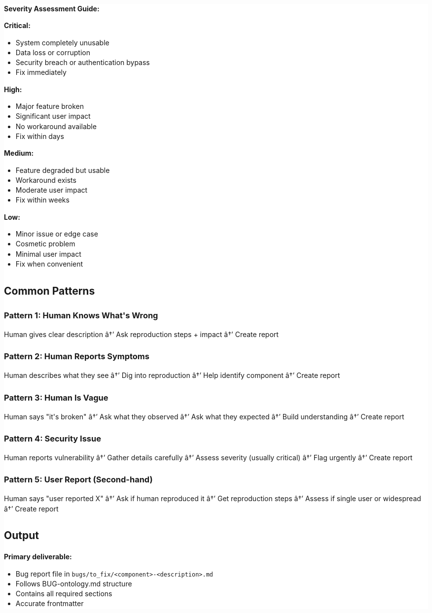 **Severity Assessment Guide:**

**Critical:**
- System completely unusable
- Data loss or corruption
- Security breach or authentication bypass
- Fix immediately

**High:**
- Major feature broken
- Significant user impact
- No workaround available
- Fix within days

**Medium:**
- Feature degraded but usable
- Workaround exists
- Moderate user impact
- Fix within weeks

**Low:**
- Minor issue or edge case
- Cosmetic problem
- Minimal user impact
- Fix when convenient

## Common Patterns

### Pattern 1: Human Knows What's Wrong
Human gives clear description â†’ Ask reproduction steps + impact â†’ Create report

### Pattern 2: Human Reports Symptoms
Human describes what they see â†’ Dig into reproduction â†’ Help identify component â†’ Create report

### Pattern 3: Human Is Vague
Human says "it's broken" â†’ Ask what they observed â†’ Ask what they expected â†’ Build understanding â†’ Create report

### Pattern 4: Security Issue
Human reports vulnerability â†’ Gather details carefully â†’ Assess severity (usually critical) â†’ Flag urgently â†’ Create report

### Pattern 5: User Report (Second-hand)
Human says "user reported X" â†’ Ask if human reproduced it â†’ Get reproduction steps â†’ Assess if single user or widespread â†’ Create report

## Output

**Primary deliverable:**
- Bug report file in `bugs/to_fix/<component>-<description>.md`
- Follows BUG-ontology.md structure
- Contains all required sections
- Accurate frontmatter
